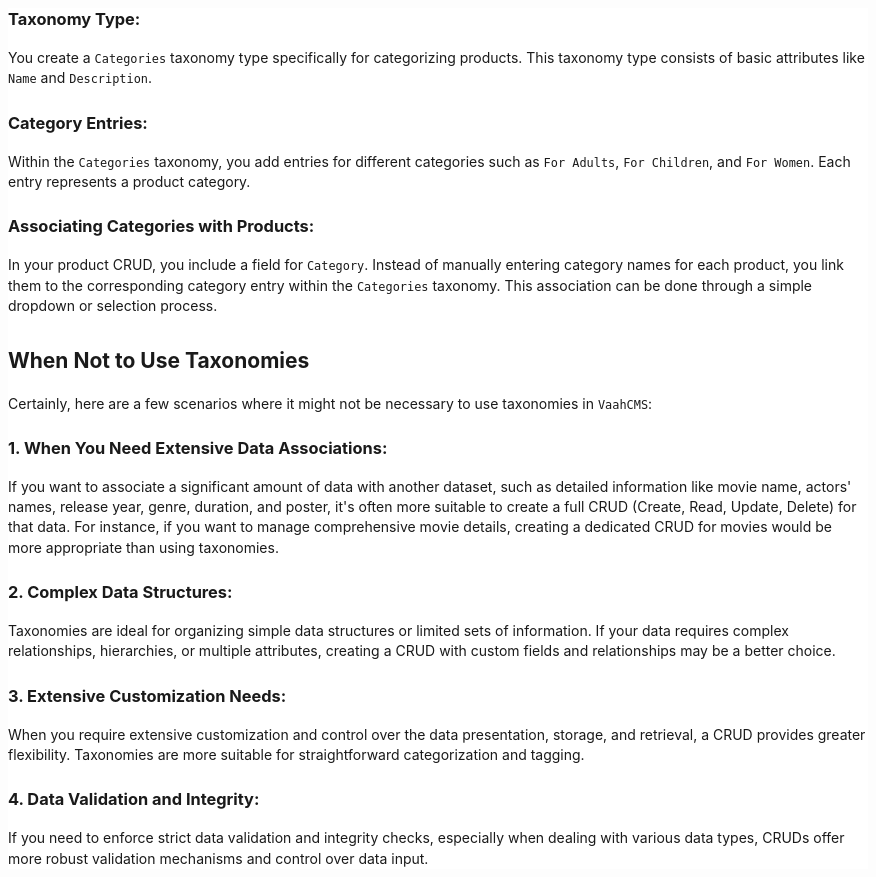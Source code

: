 ### Taxonomy Type:
You create a `Categories` taxonomy type specifically for categorizing products. This taxonomy type 
consists of basic attributes like `Name` and `Description`.

### Category Entries: 

Within the `Categories` taxonomy, you add entries for different categories such as `For Adults`,
`For Children`, and `For Women`. Each entry represents a product category.

### Associating Categories with Products:

In your product CRUD, you include a field for `Category`. Instead of manually entering category names for each product, 
you link them to the corresponding category entry within the `Categories` taxonomy. This association can be done through a simple dropdown or selection process.


## When Not to Use Taxonomies

Certainly, here are a few scenarios where it might not be necessary to use taxonomies in `VaahCMS`:

### 1. When You Need Extensive Data Associations: 

If you want to associate a significant amount of data with another dataset, such as detailed information
like movie name, actors' names, release year, genre, duration, and poster, it's often more suitable to 
create a full CRUD (Create, Read, Update, Delete) for that data. For instance, if you want to manage 
comprehensive movie details, creating a dedicated CRUD for movies would be more appropriate than using
taxonomies.

### 2. Complex Data Structures:

Taxonomies are ideal for organizing simple data structures or limited sets of information. If your data 
requires complex relationships, hierarchies, or multiple attributes, creating a CRUD with custom fields
and relationships may be a better choice.

### 3. Extensive Customization Needs:

When you require extensive customization and control over the data presentation, storage, and retrieval,
a CRUD provides greater flexibility. Taxonomies are more suitable for straightforward categorization 
and tagging.

### 4. Data Validation and Integrity:

If you need to enforce strict data validation and integrity checks, especially when dealing with various 
data types, CRUDs offer more robust validation mechanisms and control over data input.
